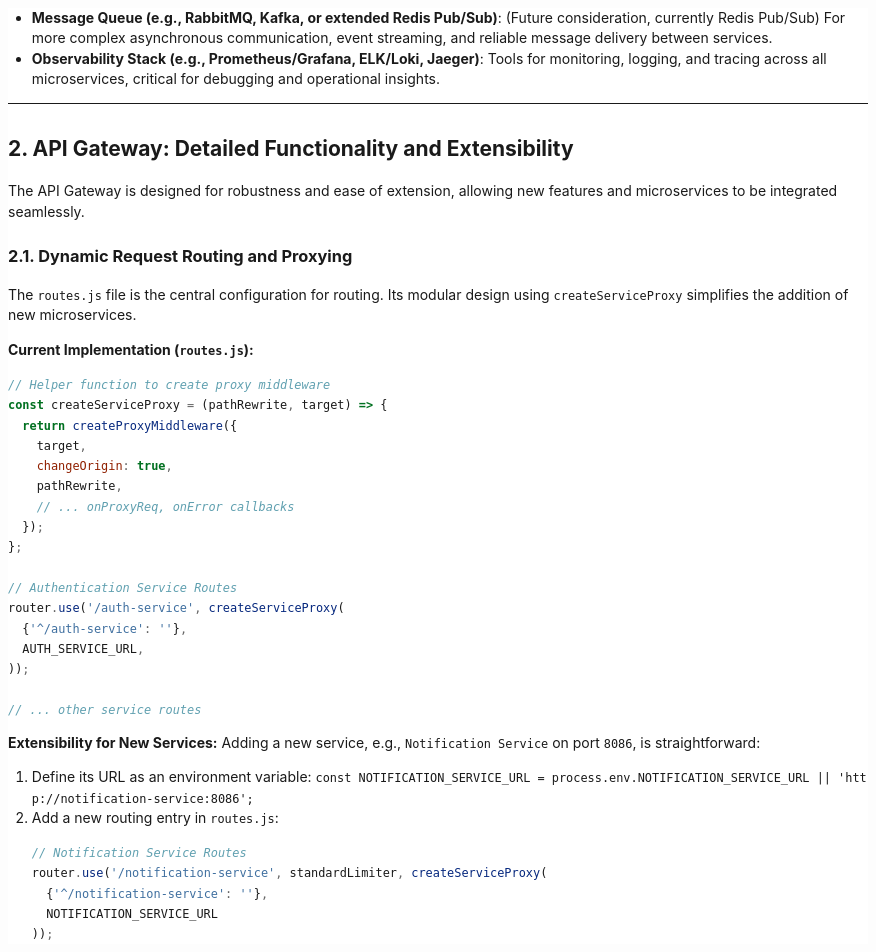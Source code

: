   * **Message Queue (e.g., RabbitMQ, Kafka, or extended Redis Pub/Sub)**: (Future consideration, currently Redis Pub/Sub) For more complex asynchronous communication, event streaming, and reliable message delivery between services.
  * **Observability Stack (e.g., Prometheus/Grafana, ELK/Loki, Jaeger)**: Tools for monitoring, logging, and tracing across all microservices, critical for debugging and operational insights.

-----

## 2\. API Gateway: Detailed Functionality and Extensibility

The API Gateway is designed for robustness and ease of extension, allowing new features and microservices to be integrated seamlessly.

### 2.1. Dynamic Request Routing and Proxying

The `routes.js` file is the central configuration for routing. Its modular design using `createServiceProxy` simplifies the addition of new microservices.

**Current Implementation (`routes.js`):**

```javascript
// Helper function to create proxy middleware
const createServiceProxy = (pathRewrite, target) => {
  return createProxyMiddleware({
    target,
    changeOrigin: true,
    pathRewrite,
    // ... onProxyReq, onError callbacks
  });
};

// Authentication Service Routes
router.use('/auth-service', createServiceProxy(
  {'^/auth-service': ''},
  AUTH_SERVICE_URL,
));

// ... other service routes
```

**Extensibility for New Services:**
Adding a new service, e.g., `Notification Service` on port `8086`, is straightforward:

1.  Define its URL as an environment variable:
    `const NOTIFICATION_SERVICE_URL = process.env.NOTIFICATION_SERVICE_URL || 'http://notification-service:8086';`
2.  Add a new routing entry in `routes.js`:
    ```javascript
    // Notification Service Routes
    router.use('/notification-service', standardLimiter, createServiceProxy(
      {'^/notification-service': ''},
      NOTIFICATION_SERVICE_URL
    ));
    ```
